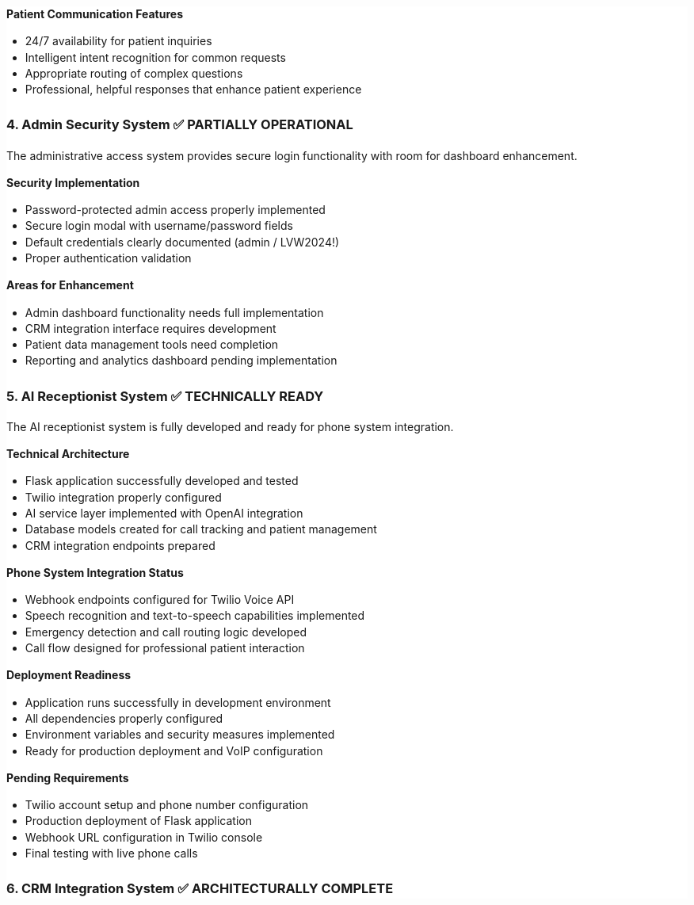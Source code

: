 **Patient Communication Features**
- 24/7 availability for patient inquiries
- Intelligent intent recognition for common requests
- Appropriate routing of complex questions
- Professional, helpful responses that enhance patient experience

### 4. Admin Security System ✅ **PARTIALLY OPERATIONAL**

The administrative access system provides secure login functionality with room for dashboard enhancement.

**Security Implementation**
- Password-protected admin access properly implemented
- Secure login modal with username/password fields
- Default credentials clearly documented (admin / LVW2024!)
- Proper authentication validation

**Areas for Enhancement**
- Admin dashboard functionality needs full implementation
- CRM integration interface requires development
- Patient data management tools need completion
- Reporting and analytics dashboard pending implementation

### 5. AI Receptionist System ✅ **TECHNICALLY READY**

The AI receptionist system is fully developed and ready for phone system integration.

**Technical Architecture**
- Flask application successfully developed and tested
- Twilio integration properly configured
- AI service layer implemented with OpenAI integration
- Database models created for call tracking and patient management
- CRM integration endpoints prepared

**Phone System Integration Status**
- Webhook endpoints configured for Twilio Voice API
- Speech recognition and text-to-speech capabilities implemented
- Emergency detection and call routing logic developed
- Call flow designed for professional patient interaction

**Deployment Readiness**
- Application runs successfully in development environment
- All dependencies properly configured
- Environment variables and security measures implemented
- Ready for production deployment and VoIP configuration

**Pending Requirements**
- Twilio account setup and phone number configuration
- Production deployment of Flask application
- Webhook URL configuration in Twilio console
- Final testing with live phone calls

### 6. CRM Integration System ✅ **ARCHITECTURALLY COMPLETE**
